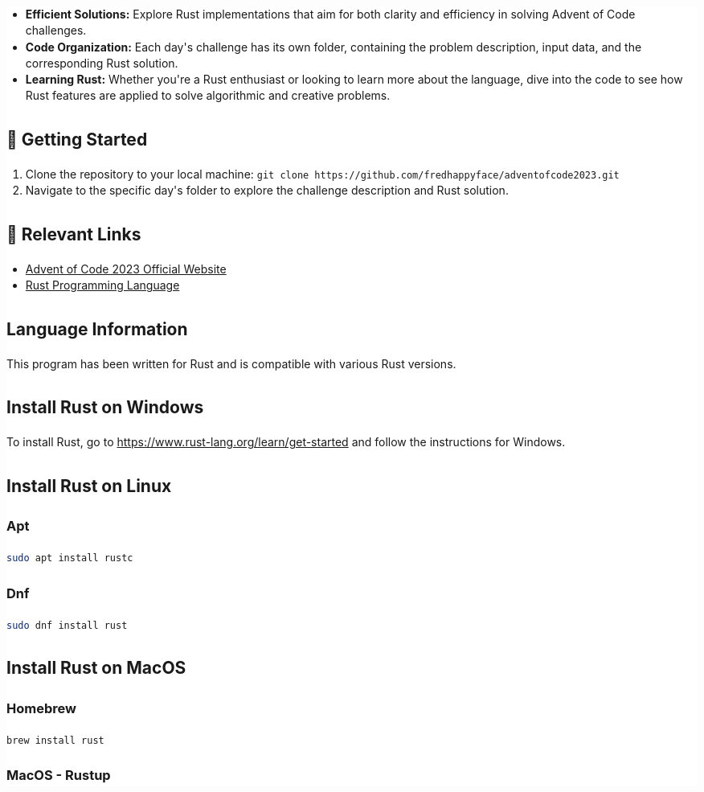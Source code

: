 - **Efficient Solutions:** Explore Rust implementations that aim for both clarity and efficiency in solving Advent of Code challenges.
- **Code Organization:** Each day's challenge has its own folder, containing the problem description, input data, and the corresponding Rust solution.
- **Learning Rust:** Whether you're a Rust enthusiast or looking to learn more about the language, dive into the code to see how Rust features are applied to solve algorithmic and creative problems.

## 🚀 Getting Started

1. Clone the repository to your local machine: `git clone https://github.com/fredhappyface/adventofcode2023.git`
2. Navigate to the specific day's folder to explore the challenge description and Rust solution.

## 🔗 Relevant Links

- [Advent of Code 2023 Official Website](https://adventofcode.com/2023)
- [Rust Programming Language](https://www.rust-lang.org/)

## Language Information

This program has been written for Rust and is compatible with various Rust versions.

## Install Rust on Windows

To install Rust, go to https://www.rust-lang.org/learn/get-started and follow the instructions for Windows.

## Install Rust on Linux

### Apt

```bash
sudo apt install rustc
```

### Dnf

```bash
sudo dnf install rust
```

## Install Rust on MacOS

### Homebrew

```bash
brew install rust
```

### MacOS - Rustup
